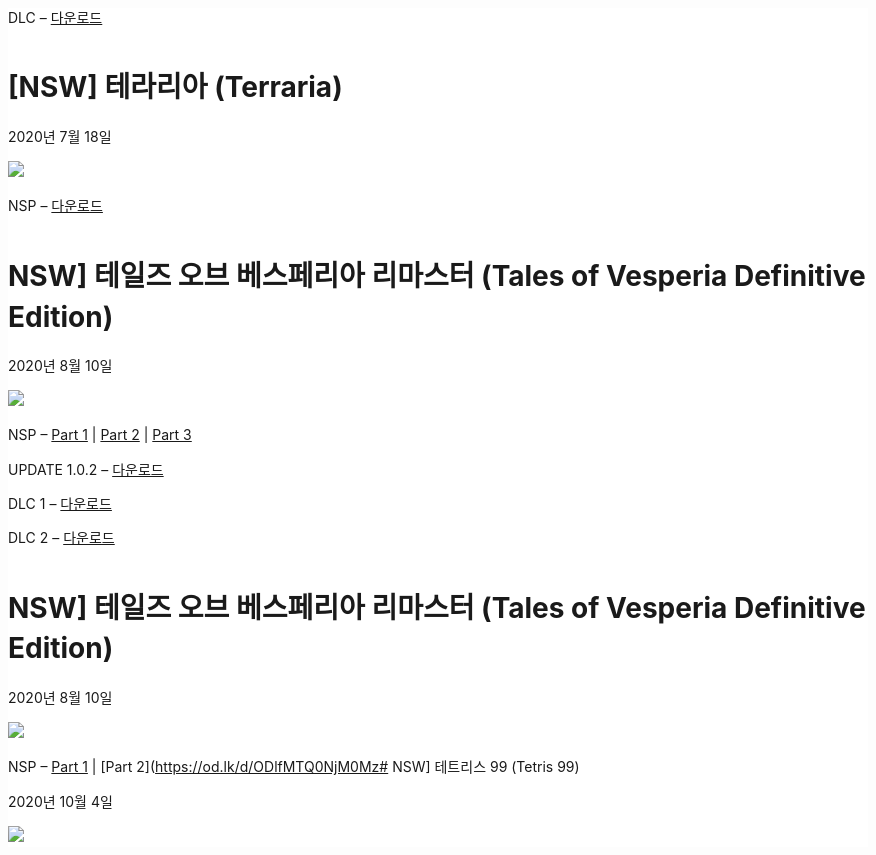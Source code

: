 DLC –  [다운로드](https://od.lk/d/ODlfMTQ0NjA0Mjhf/Tennis%20World%20Tour%202_DLC%20%28Kor%29.nsp)


# [NSW] 테라리아 (Terraria)

2020년 7월 18일

![](https://kroms.org/wp-content/uploads/2020/07/Terraria.png)



NSP –  [다운로드](https://od.lk/d/ODlfMTQ0NTkwNjNf/Terraria%20%28Kor%29.nsp)



# NSW] 테일즈 오브 베스페리아 리마스터 (Tales of Vesperia Definitive Edition)

2020년 8월 10일

![](https://kroms.org/wp-content/uploads/2020/08/Tales-of-Vesperia-Definitive-Edition.jpg)



NSP –  [Part 1](https://od.lk/d/ODlfMTQ0NTkwMzRf/Tales%20of%20Vesperia%20Definitive%20Edition%20%28Kor%29.part1.rar) | [Part 2](https://od.lk/d/ODlfMTQ0NjM0MzVf/Tales%20of%20Vesperia%20Definitive%20Edition%20%28Kor%29.part2.rar) | [Part 3](https://od.lk/d/ODlfMTQ0NjE0Njlf/Tales%20of%20Vesperia%20Definitive%20Edition%20%28Kor%29.part3.rar)

UPDATE 1.0.2 –  [다운로드](https://od.lk/d/ODlfMTQ0NjMyMjRf/Tales%20of%20Vesperia%20Definitive%20Edition_U%201.0.2%20%28Kor%29.nsp)

DLC 1 –  [다운로드](https://od.lk/d/ODlfMTQ0NjIyNjhf/Tales%20of%20Vesperia%20Definitive%20Edition_DLC%201%20%28Kor%29.nsp)

DLC 2 –  [다운로드](https://od.lk/d/ODlfMTQ0NjI4NzZf/Tales%20of%20Vesperia%20Definitive%20Edition_DLC%202%20%28Kor%29.nsp)



# NSW] 테일즈 오브 베스페리아 리마스터 (Tales of Vesperia Definitive Edition)

2020년 8월 10일

![](https://kroms.org/wp-content/uploads/2020/08/Tales-of-Vesperia-Definitive-Edition.jpg)



NSP –  [Part 1](https://od.lk/d/ODlfMTQ0NTkwMzRf/Tales%20of%20Vesperia%20Definitive%20Edition%20%28Kor%29.part1.rar) | [Part 2](https://od.lk/d/ODlfMTQ0NjM0Mz# NSW] 테트리스 99 (Tetris 99)

2020년 10월 4일

![](https://kroms.org/wp-content/uploads/2020/10/Tetris-99.jpg)


